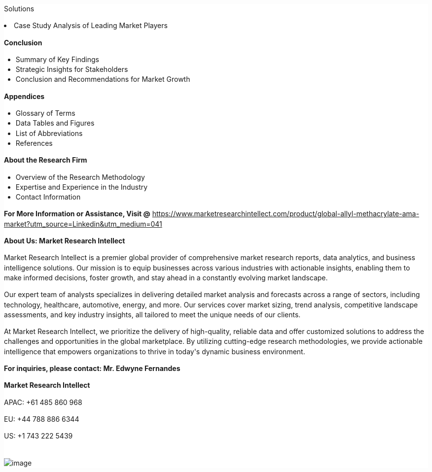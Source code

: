 Solutions</li><li>Case Study Analysis of Leading Market Players</li></ul><p><strong>Conclusion</strong></p><ul><li>Summary of Key Findings</li><li>Strategic Insights for Stakeholders</li><li>Conclusion and Recommendations for Market Growth</li></ul><p><strong>Appendices</strong></p><ul><li>Glossary of Terms</li><li>Data Tables and Figures</li><li>List of Abbreviations</li><li>References</li></ul><p><strong>About the Research Firm</strong></p><ul><li>Overview of the Research Methodology</li><li>Expertise and Experience in the Industry</li><li>Contact Information</li></ul></div><div class="article-main__content" data-test-id="publishing-text-block"><p><span class="font-[700]"><strong>For More Information or Assistance, Visit @</strong>&nbsp;<a href="https://www.marketresearchintellect.com/product/global-allyl-methacrylate-ama-market?utm_source=Linkedin&utm_medium=041">https://www.marketresearchintellect.com/product/global-allyl-methacrylate-ama-market?utm_source=Linkedin&utm_medium=041</a></span></p><p><strong>About Us: Market Research Intellect</strong></p><p>Market Research Intellect is a premier global provider of comprehensive market research reports, data analytics, and business intelligence solutions. Our mission is to equip businesses across various industries with actionable insights, enabling them to make informed decisions, foster growth, and stay ahead in a constantly evolving market landscape.</p><p>Our expert team of analysts specializes in delivering detailed market analysis and forecasts across a range of sectors, including technology, healthcare, automotive, energy, and more. Our services cover market sizing, trend analysis, competitive landscape assessments, and key industry insights, all tailored to meet the unique needs of our clients.</p><p>At Market Research Intellect, we prioritize the delivery of high-quality, reliable data and offer customized solutions to address the challenges and opportunities in the global marketplace. By utilizing cutting-edge research methodologies, we provide actionable intelligence that empowers organizations to thrive in today's dynamic business environment.</p><p><strong>For inquiries, please contact: Mr. Edwyne Fernandes</strong></p><p><strong>Market Research Intellect</strong></p><p>APAC: +61 485 860 968</p><p>EU: +44 788 886 6344</p><p>US: +1 743 222 5439</p></div><div class="article-main__content" data-test-id="publishing-text-block">&nbsp;</div>
![image](https://github.com/user-attachments/assets/579239bd-49bc-4cf1-a49a-9839e6e0f7f6)
